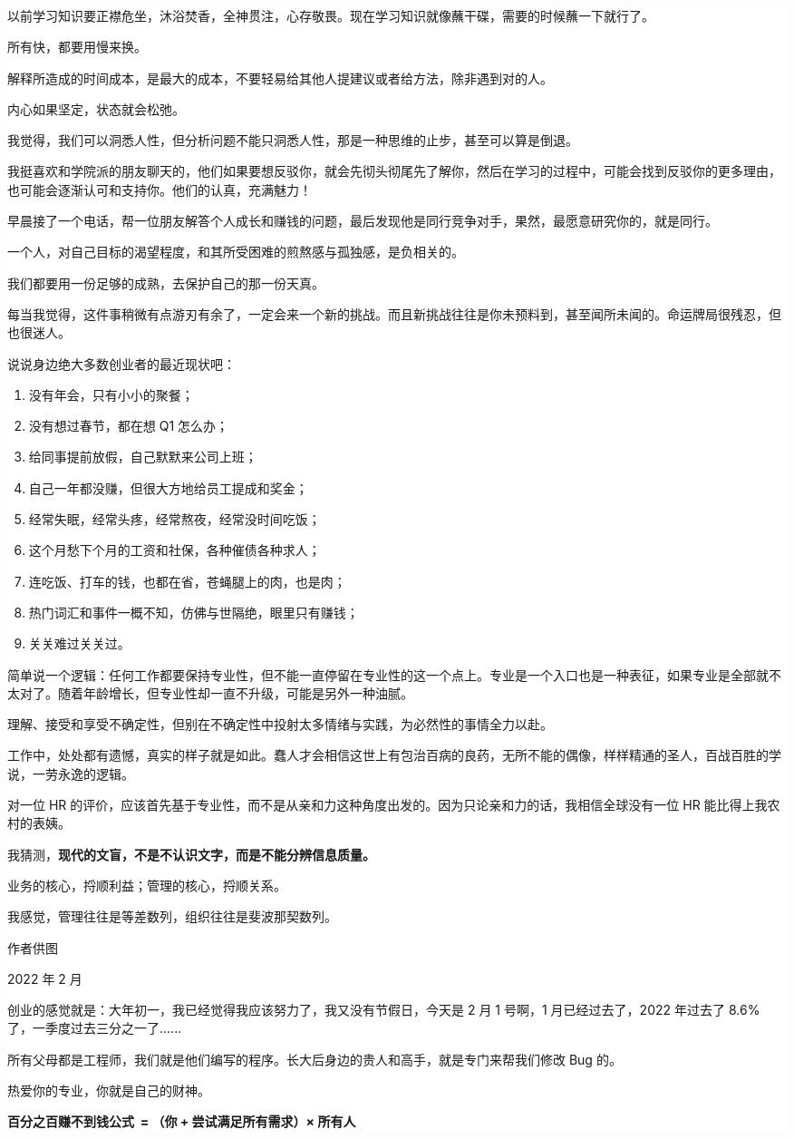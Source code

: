 以前学习知识要正襟危坐，沐浴焚香，全神贯注，心存敬畏。现在学习知识就像蘸干碟，需要的时候蘸一下就行了。

所有快，都要用慢来换。

解释所造成的时间成本，是最大的成本，不要轻易给其他人提建议或者给方法，除非遇到对的人。

内心如果坚定，状态就会松弛。

我觉得，我们可以洞悉人性，但分析问题不能只洞悉人性，那是一种思维的止步，甚至可以算是倒退。

我挺喜欢和学院派的朋友聊天的，他们如果要想反驳你，就会先彻头彻尾先了解你，然后在学习的过程中，可能会找到反驳你的更多理由，也可能会逐渐认可和支持你。他们的认真，充满魅力！

早晨接了一个电话，帮一位朋友解答个人成长和赚钱的问题，最后发现他是同行竞争对手，果然，最愿意研究你的，就是同行。

一个人，对自己目标的渴望程度，和其所受困难的煎熬感与孤独感，是负相关的。

我们都要用一份足够的成熟，去保护自己的那一份天真。

每当我觉得，这件事稍微有点游刃有余了，一定会来一个新的挑战。而且新挑战往往是你未预料到，甚至闻所未闻的。命运牌局很残忍，但也很迷人。

说说身边绝大多数创业者的最近现状吧：

1. 没有年会，只有小小的聚餐；

2. 没有想过春节，都在想 Q1 怎么办；

3. 给同事提前放假，自己默默来公司上班；

4. 自己一年都没赚，但很大方地给员工提成和奖金；

5. 经常失眠，经常头疼，经常熬夜，经常没时间吃饭；

6. 这个月愁下个月的工资和社保，各种催债各种求人；

7. 连吃饭、打车的钱，也都在省，苍蝇腿上的肉，也是肉；

8. 热门词汇和事件一概不知，仿佛与世隔绝，眼里只有赚钱；

9. 关关难过关关过。

简单说一个逻辑：任何工作都要保持专业性，但不能一直停留在专业性的这一个点上。专业是一个入口也是一种表征，如果专业是全部就不太对了。随着年龄增长，但专业性却一直不升级，可能是另外一种油腻。

理解、接受和享受不确定性，但别在不确定性中投射太多情绪与实践，为必然性的事情全力以赴。

工作中，处处都有遗憾，真实的样子就是如此。蠢人才会相信这世上有包治百病的良药，无所不能的偶像，样样精通的圣人，百战百胜的学说，一劳永逸的逻辑。

对一位 HR 的评价，应该首先基于专业性，而不是从亲和力这种角度出发的。因为只论亲和力的话，我相信全球没有一位 HR 能比得上我农村的表姨。

我猜测，**现代的文盲，不是不认识文字，而是不能分辨信息质量。**

业务的核心，捋顺利益；管理的核心，捋顺关系。

我感觉，管理往往是等差数列，组织往往是斐波那契数列。

作者供图

2022 年 2 月  

创业的感觉就是：大年初一，我已经觉得我应该努力了，我又没有节假日，今天是 2 月 1 号啊，1 月已经过去了，2022 年过去了 8.6% 了，一季度过去三分之一了......

所有父母都是工程师，我们就是他们编写的程序。长大后身边的贵人和高手，就是专门来帮我们修改 Bug 的。

热爱你的专业，你就是自己的财神。

**百分之百赚不到钱公式  = （你 + 尝试满足所有需求）× 所有人**
